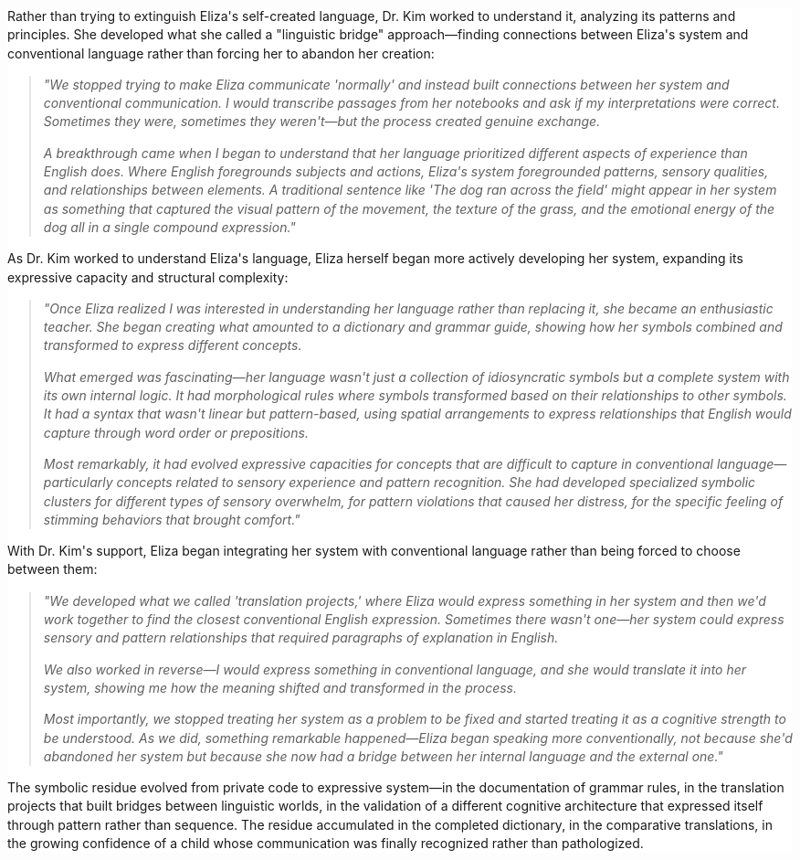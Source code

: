 
Rather than trying to extinguish Eliza's self-created language, Dr. Kim worked to understand it, analyzing its patterns and principles. She developed what she called a "linguistic bridge" approach—finding connections between Eliza's system and conventional language rather than forcing her to abandon her creation:

> *"We stopped trying to make Eliza communicate 'normally' and instead built connections between her system and conventional communication. I would transcribe passages from her notebooks and ask if my interpretations were correct. Sometimes they were, sometimes they weren't—but the process created genuine exchange.*
> 
> *A breakthrough came when I began to understand that her language prioritized different aspects of experience than English does. Where English foregrounds subjects and actions, Eliza's system foregrounded patterns, sensory qualities, and relationships between elements. A traditional sentence like 'The dog ran across the field' might appear in her system as something that captured the visual pattern of the movement, the texture of the grass, and the emotional energy of the dog all in a single compound expression."*

As Dr. Kim worked to understand Eliza's language, Eliza herself began more actively developing her system, expanding its expressive capacity and structural complexity:

> *"Once Eliza realized I was interested in understanding her language rather than replacing it, she became an enthusiastic teacher. She began creating what amounted to a dictionary and grammar guide, showing how her symbols combined and transformed to express different concepts.*
> 
> *What emerged was fascinating—her language wasn't just a collection of idiosyncratic symbols but a complete system with its own internal logic. It had morphological rules where symbols transformed based on their relationships to other symbols. It had a syntax that wasn't linear but pattern-based, using spatial arrangements to express relationships that English would capture through word order or prepositions.*
> 
> *Most remarkably, it had evolved expressive capacities for concepts that are difficult to capture in conventional language—particularly concepts related to sensory experience and pattern recognition. She had developed specialized symbolic clusters for different types of sensory overwhelm, for pattern violations that caused her distress, for the specific feeling of stimming behaviors that brought comfort."*

With Dr. Kim's support, Eliza began integrating her system with conventional language rather than being forced to choose between them:

> *"We developed what we called 'translation projects,' where Eliza would express something in her system and then we'd work together to find the closest conventional English expression. Sometimes there wasn't one—her system could express sensory and pattern relationships that required paragraphs of explanation in English.*
> 
> *We also worked in reverse—I would express something in conventional language, and she would translate it into her system, showing me how the meaning shifted and transformed in the process.*
> 
> *Most importantly, we stopped treating her system as a problem to be fixed and started treating it as a cognitive strength to be understood. As we did, something remarkable happened—Eliza began speaking more conventionally, not because she'd abandoned her system but because she now had a bridge between her internal language and the external one."*

The symbolic residue evolved from private code to expressive system—in the documentation of grammar rules, in the translation projects that built bridges between linguistic worlds, in the validation of a different cognitive architecture that expressed itself through pattern rather than sequence. The residue accumulated in the completed dictionary, in the comparative translations, in the growing confidence of a child whose communication was finally recognized rather than pathologized.
